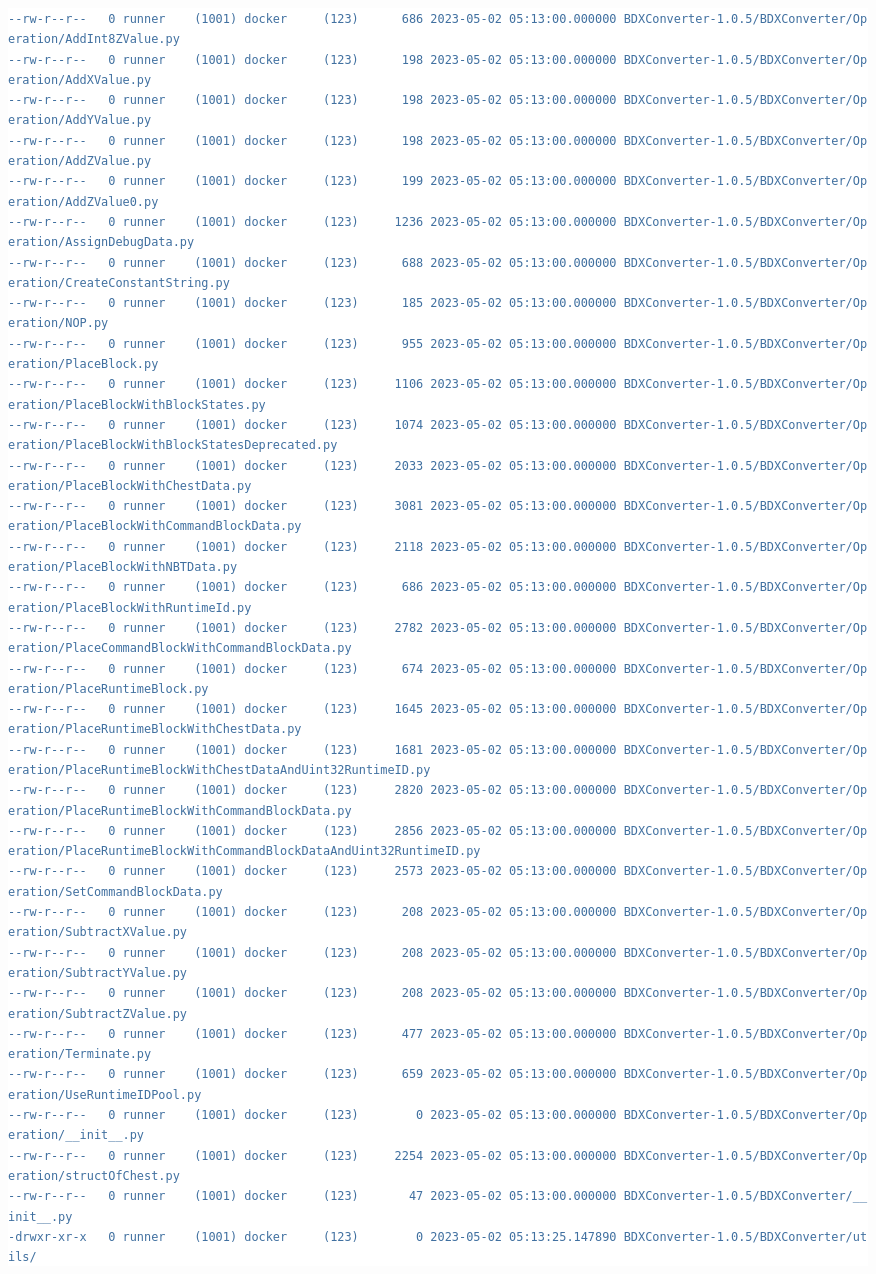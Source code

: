 ```diff
--rw-r--r--   0 runner    (1001) docker     (123)      686 2023-05-02 05:13:00.000000 BDXConverter-1.0.5/BDXConverter/Operation/AddInt8ZValue.py
--rw-r--r--   0 runner    (1001) docker     (123)      198 2023-05-02 05:13:00.000000 BDXConverter-1.0.5/BDXConverter/Operation/AddXValue.py
--rw-r--r--   0 runner    (1001) docker     (123)      198 2023-05-02 05:13:00.000000 BDXConverter-1.0.5/BDXConverter/Operation/AddYValue.py
--rw-r--r--   0 runner    (1001) docker     (123)      198 2023-05-02 05:13:00.000000 BDXConverter-1.0.5/BDXConverter/Operation/AddZValue.py
--rw-r--r--   0 runner    (1001) docker     (123)      199 2023-05-02 05:13:00.000000 BDXConverter-1.0.5/BDXConverter/Operation/AddZValue0.py
--rw-r--r--   0 runner    (1001) docker     (123)     1236 2023-05-02 05:13:00.000000 BDXConverter-1.0.5/BDXConverter/Operation/AssignDebugData.py
--rw-r--r--   0 runner    (1001) docker     (123)      688 2023-05-02 05:13:00.000000 BDXConverter-1.0.5/BDXConverter/Operation/CreateConstantString.py
--rw-r--r--   0 runner    (1001) docker     (123)      185 2023-05-02 05:13:00.000000 BDXConverter-1.0.5/BDXConverter/Operation/NOP.py
--rw-r--r--   0 runner    (1001) docker     (123)      955 2023-05-02 05:13:00.000000 BDXConverter-1.0.5/BDXConverter/Operation/PlaceBlock.py
--rw-r--r--   0 runner    (1001) docker     (123)     1106 2023-05-02 05:13:00.000000 BDXConverter-1.0.5/BDXConverter/Operation/PlaceBlockWithBlockStates.py
--rw-r--r--   0 runner    (1001) docker     (123)     1074 2023-05-02 05:13:00.000000 BDXConverter-1.0.5/BDXConverter/Operation/PlaceBlockWithBlockStatesDeprecated.py
--rw-r--r--   0 runner    (1001) docker     (123)     2033 2023-05-02 05:13:00.000000 BDXConverter-1.0.5/BDXConverter/Operation/PlaceBlockWithChestData.py
--rw-r--r--   0 runner    (1001) docker     (123)     3081 2023-05-02 05:13:00.000000 BDXConverter-1.0.5/BDXConverter/Operation/PlaceBlockWithCommandBlockData.py
--rw-r--r--   0 runner    (1001) docker     (123)     2118 2023-05-02 05:13:00.000000 BDXConverter-1.0.5/BDXConverter/Operation/PlaceBlockWithNBTData.py
--rw-r--r--   0 runner    (1001) docker     (123)      686 2023-05-02 05:13:00.000000 BDXConverter-1.0.5/BDXConverter/Operation/PlaceBlockWithRuntimeId.py
--rw-r--r--   0 runner    (1001) docker     (123)     2782 2023-05-02 05:13:00.000000 BDXConverter-1.0.5/BDXConverter/Operation/PlaceCommandBlockWithCommandBlockData.py
--rw-r--r--   0 runner    (1001) docker     (123)      674 2023-05-02 05:13:00.000000 BDXConverter-1.0.5/BDXConverter/Operation/PlaceRuntimeBlock.py
--rw-r--r--   0 runner    (1001) docker     (123)     1645 2023-05-02 05:13:00.000000 BDXConverter-1.0.5/BDXConverter/Operation/PlaceRuntimeBlockWithChestData.py
--rw-r--r--   0 runner    (1001) docker     (123)     1681 2023-05-02 05:13:00.000000 BDXConverter-1.0.5/BDXConverter/Operation/PlaceRuntimeBlockWithChestDataAndUint32RuntimeID.py
--rw-r--r--   0 runner    (1001) docker     (123)     2820 2023-05-02 05:13:00.000000 BDXConverter-1.0.5/BDXConverter/Operation/PlaceRuntimeBlockWithCommandBlockData.py
--rw-r--r--   0 runner    (1001) docker     (123)     2856 2023-05-02 05:13:00.000000 BDXConverter-1.0.5/BDXConverter/Operation/PlaceRuntimeBlockWithCommandBlockDataAndUint32RuntimeID.py
--rw-r--r--   0 runner    (1001) docker     (123)     2573 2023-05-02 05:13:00.000000 BDXConverter-1.0.5/BDXConverter/Operation/SetCommandBlockData.py
--rw-r--r--   0 runner    (1001) docker     (123)      208 2023-05-02 05:13:00.000000 BDXConverter-1.0.5/BDXConverter/Operation/SubtractXValue.py
--rw-r--r--   0 runner    (1001) docker     (123)      208 2023-05-02 05:13:00.000000 BDXConverter-1.0.5/BDXConverter/Operation/SubtractYValue.py
--rw-r--r--   0 runner    (1001) docker     (123)      208 2023-05-02 05:13:00.000000 BDXConverter-1.0.5/BDXConverter/Operation/SubtractZValue.py
--rw-r--r--   0 runner    (1001) docker     (123)      477 2023-05-02 05:13:00.000000 BDXConverter-1.0.5/BDXConverter/Operation/Terminate.py
--rw-r--r--   0 runner    (1001) docker     (123)      659 2023-05-02 05:13:00.000000 BDXConverter-1.0.5/BDXConverter/Operation/UseRuntimeIDPool.py
--rw-r--r--   0 runner    (1001) docker     (123)        0 2023-05-02 05:13:00.000000 BDXConverter-1.0.5/BDXConverter/Operation/__init__.py
--rw-r--r--   0 runner    (1001) docker     (123)     2254 2023-05-02 05:13:00.000000 BDXConverter-1.0.5/BDXConverter/Operation/structOfChest.py
--rw-r--r--   0 runner    (1001) docker     (123)       47 2023-05-02 05:13:00.000000 BDXConverter-1.0.5/BDXConverter/__init__.py
-drwxr-xr-x   0 runner    (1001) docker     (123)        0 2023-05-02 05:13:25.147890 BDXConverter-1.0.5/BDXConverter/utils/
```